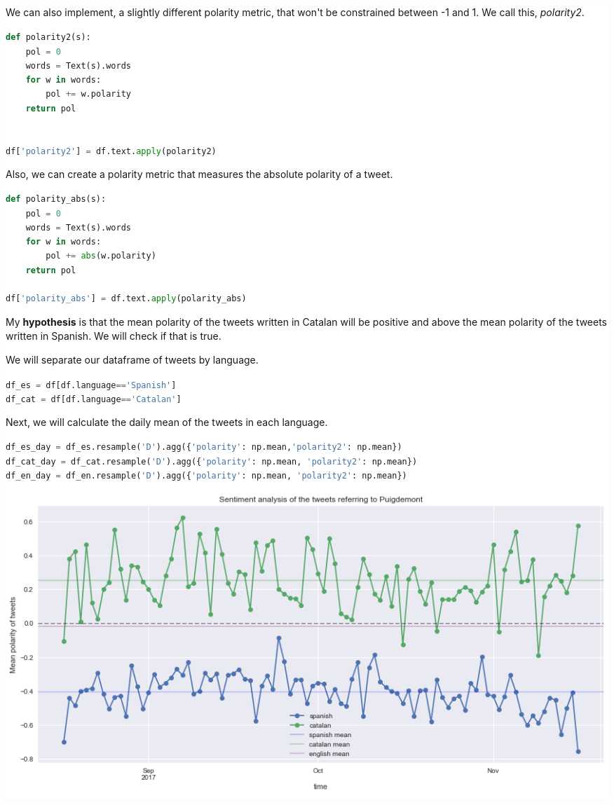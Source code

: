 We can also implement, a slightly different polarity metric, that won't be constrained between -1 and 1. We call this, *polarity2*.

 ```python
 def polarity2(s):
     pol = 0
     words = Text(s).words
     for w in words:
         pol += w.polarity
     return pol
	 
    
 df['polarity2'] = df.text.apply(polarity2)
 ```

Also, we can create a polarity metric that measures the absolute polarity of a tweet.

 ```python
 def polarity_abs(s):
     pol = 0
     words = Text(s).words
     for w in words:
         pol += abs(w.polarity)
     return pol
	 
 df['polarity_abs'] = df.text.apply(polarity_abs)
 ```
 
 My **hypothesis** is that the mean polarity of the tweets written in Catalan will be positive and above the mean polarity of the tweets written in Spanish. We will check if that is true.

 We will separate our dataframe of tweets by language.
 
 ```python
 df_es = df[df.language=='Spanish']
 df_cat = df[df.language=='Catalan']
 ```

Next, we will calculate the daily mean of the tweets in each language.

 ```python
 df_es_day = df_es.resample('D').agg({'polarity': np.mean,'polarity2': np.mean})
 df_cat_day = df_cat.resample('D').agg({'polarity': np.mean, 'polarity2': np.mean})
 df_en_day = df_en.resample('D').agg({'polarity': np.mean, 'polarity2': np.mean})
```

![png](images/cat/pol2.png)